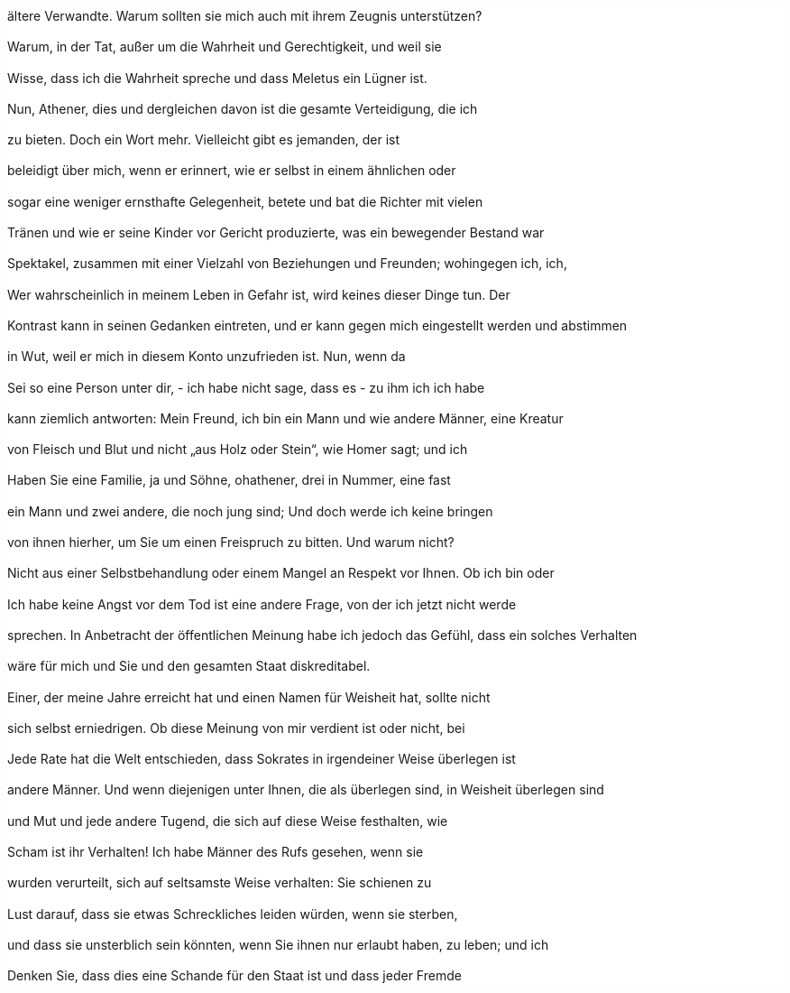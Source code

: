 ältere Verwandte. Warum sollten sie mich auch mit ihrem Zeugnis unterstützen?

Warum, in der Tat, außer um die Wahrheit und Gerechtigkeit, und weil sie

Wisse, dass ich die Wahrheit spreche und dass Meletus ein Lügner ist.



Nun, Athener, dies und dergleichen davon ist die gesamte Verteidigung, die ich

zu bieten. Doch ein Wort mehr. Vielleicht gibt es jemanden, der ist

beleidigt über mich, wenn er erinnert, wie er selbst in einem ähnlichen oder

sogar eine weniger ernsthafte Gelegenheit, betete und bat die Richter mit vielen

Tränen und wie er seine Kinder vor Gericht produzierte, was ein bewegender Bestand war

Spektakel, zusammen mit einer Vielzahl von Beziehungen und Freunden; wohingegen ich, ich,

Wer wahrscheinlich in meinem Leben in Gefahr ist, wird keines dieser Dinge tun. Der

Kontrast kann in seinen Gedanken eintreten, und er kann gegen mich eingestellt werden und abstimmen

in Wut, weil er mich in diesem Konto unzufrieden ist. Nun, wenn da

Sei so eine Person unter dir, - ich habe nicht sage, dass es - zu ihm ich ich habe

kann ziemlich antworten: Mein Freund, ich bin ein Mann und wie andere Männer, eine Kreatur

von Fleisch und Blut und nicht „aus Holz oder Stein“, wie Homer sagt; und ich

Haben Sie eine Familie, ja und Söhne, ohathener, drei in Nummer, eine fast

ein Mann und zwei andere, die noch jung sind; Und doch werde ich keine bringen

von ihnen hierher, um Sie um einen Freispruch zu bitten. Und warum nicht?

Nicht aus einer Selbstbehandlung oder einem Mangel an Respekt vor Ihnen. Ob ich bin oder

Ich habe keine Angst vor dem Tod ist eine andere Frage, von der ich jetzt nicht werde

sprechen. In Anbetracht der öffentlichen Meinung habe ich jedoch das Gefühl, dass ein solches Verhalten

wäre für mich und Sie und den gesamten Staat diskreditabel.

Einer, der meine Jahre erreicht hat und einen Namen für Weisheit hat, sollte nicht

sich selbst erniedrigen. Ob diese Meinung von mir verdient ist oder nicht, bei

Jede Rate hat die Welt entschieden, dass Sokrates in irgendeiner Weise überlegen ist

andere Männer. Und wenn diejenigen unter Ihnen, die als überlegen sind, in Weisheit überlegen sind

und Mut und jede andere Tugend, die sich auf diese Weise festhalten, wie

Scham ist ihr Verhalten! Ich habe Männer des Rufs gesehen, wenn sie

wurden verurteilt, sich auf seltsamste Weise verhalten: Sie schienen zu

Lust darauf, dass sie etwas Schreckliches leiden würden, wenn sie sterben,

und dass sie unsterblich sein könnten, wenn Sie ihnen nur erlaubt haben, zu leben; und ich

Denken Sie, dass dies eine Schande für den Staat ist und dass jeder Fremde
